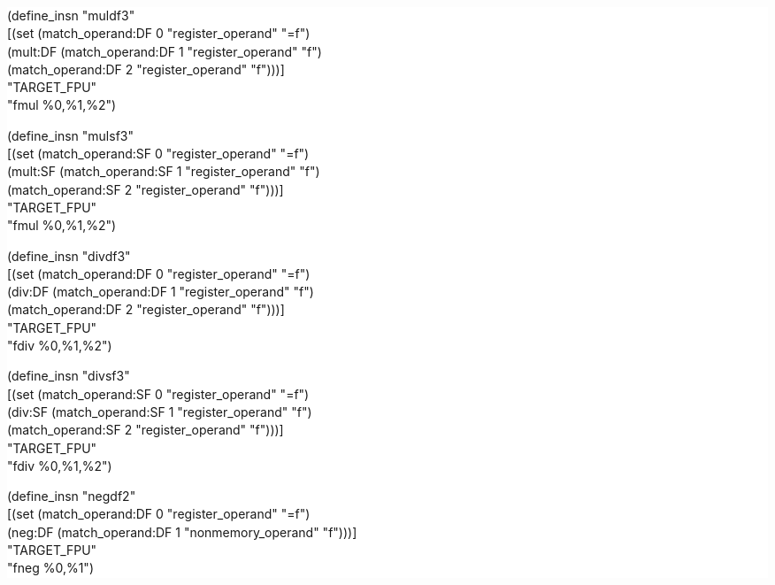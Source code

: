 (define\_insn "muldf3"
\
\[(set (match\_operand:DF 0 "register\_operand" "=f")
\
(mult:DF (match\_operand:DF 1 "register\_operand" "f")
\
(match\_operand:DF 2 "register\_operand" "f")))]
\
"TARGET\_FPU"
\
"fmul %0,%1,%2")

(define\_insn "mulsf3"
\
\[(set (match\_operand:SF 0 "register\_operand" "=f")
\
(mult:SF (match\_operand:SF 1 "register\_operand" "f")
\
(match\_operand:SF 2 "register\_operand" "f")))]
\
"TARGET\_FPU"
\
"fmul %0,%1,%2")

(define\_insn "divdf3"
\
\[(set (match\_operand:DF 0 "register\_operand" "=f")
\
(div:DF (match\_operand:DF 1 "register\_operand" "f")
\
(match\_operand:DF 2 "register\_operand" "f")))]
\
"TARGET\_FPU"
\
"fdiv %0,%1,%2")

(define\_insn "divsf3"
\
\[(set (match\_operand:SF 0 "register\_operand" "=f")
\
(div:SF (match\_operand:SF 1 "register\_operand" "f")
\
(match\_operand:SF 2 "register\_operand" "f")))]
\
"TARGET\_FPU"
\
"fdiv %0,%1,%2")

(define\_insn "negdf2"
\
\[(set (match\_operand:DF 0 "register\_operand" "=f")
\
(neg:DF (match\_operand:DF 1 "nonmemory\_operand" "f")))]
\
"TARGET\_FPU"
\
"fneg %0,%1")
